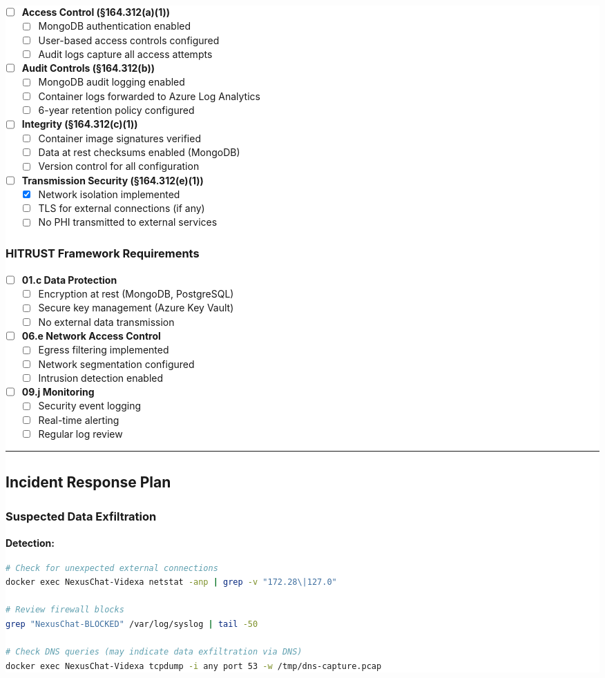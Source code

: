 - [ ] **Access Control (§164.312(a)(1))**
  - [ ] MongoDB authentication enabled
  - [ ] User-based access controls configured
  - [ ] Audit logs capture all access attempts

- [ ] **Audit Controls (§164.312(b))**
  - [ ] MongoDB audit logging enabled
  - [ ] Container logs forwarded to Azure Log Analytics
  - [ ] 6-year retention policy configured

- [ ] **Integrity (§164.312(c)(1))**
  - [ ] Container image signatures verified
  - [ ] Data at rest checksums enabled (MongoDB)
  - [ ] Version control for all configuration

- [ ] **Transmission Security (§164.312(e)(1))**
  - [x] Network isolation implemented
  - [ ] TLS for external connections (if any)
  - [ ] No PHI transmitted to external services

### HITRUST Framework Requirements

- [ ] **01.c Data Protection**
  - [ ] Encryption at rest (MongoDB, PostgreSQL)
  - [ ] Secure key management (Azure Key Vault)
  - [ ] No external data transmission

- [ ] **06.e Network Access Control**
  - [ ] Egress filtering implemented
  - [ ] Network segmentation configured
  - [ ] Intrusion detection enabled

- [ ] **09.j Monitoring**
  - [ ] Security event logging
  - [ ] Real-time alerting
  - [ ] Regular log review

---

## Incident Response Plan

### Suspected Data Exfiltration

**Detection:**
```bash
# Check for unexpected external connections
docker exec NexusChat-Videxa netstat -anp | grep -v "172.28\|127.0"

# Review firewall blocks
grep "NexusChat-BLOCKED" /var/log/syslog | tail -50

# Check DNS queries (may indicate data exfiltration via DNS)
docker exec NexusChat-Videxa tcpdump -i any port 53 -w /tmp/dns-capture.pcap
```

